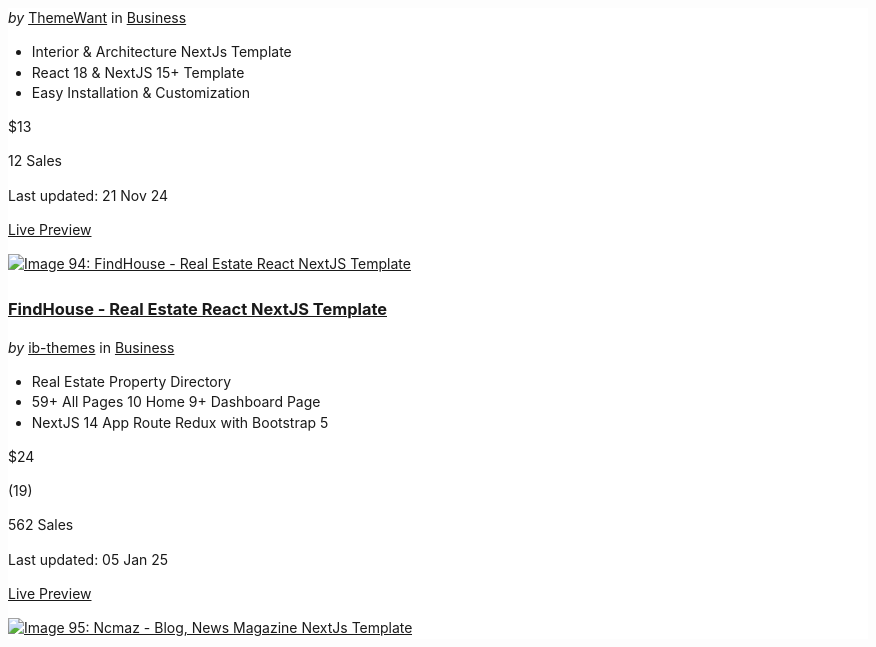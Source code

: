 _by_ [ThemeWant](https://themeforest.net/user/themewant) in [Business](https://themeforest.net/category/site-templates/corporate/business)

*   Interior & Architecture NextJs Template
*   React 18 & NextJS 15+ Template
*   Easy Installation & Customization

[](https://themeforest.net/my/bookmarks/new?item_id=55334139 "Add to collection")

$13

12 Sales

Last updated: 21 Nov 24

[](https://themeforest.net/cart/configure_before_adding/55334139 "Add to cart")[Live Preview](https://themeforest.net/item/innovat-architecture-interior-nextjs-template/full_screen_preview/55334139)

[](https://themeforest.net/item/findhouse-real-estate-react-nextjs-template/40848817 "FindHouse - Real Estate React NextJS Template")

[![Image 94: FindHouse - Real Estate React NextJS Template](https://market-resized.envatousercontent.com/previews/files/561276790/preview.jpg?w=590&h=300&cf_fit=crop&crop=top&format=auto&q=85&s=308608559801d6d0a0f3625b767e7d73f30ee82e169762008e6e2004479bb029)](https://themeforest.net/item/findhouse-real-estate-react-nextjs-template/40848817)

[](https://themeforest.net/my/bookmarks/new?item_id=40848817 "Add to collection")

### [FindHouse - Real Estate React NextJS Template](https://themeforest.net/item/findhouse-real-estate-react-nextjs-template/40848817)

_by_ [ib-themes](https://themeforest.net/user/ib-themes) in [Business](https://themeforest.net/category/site-templates/corporate/business)

*   Real Estate Property Directory
*   59+ All Pages 10 Home 9+ Dashboard Page
*   NextJS 14 App Route Redux with Bootstrap 5

[](https://themeforest.net/my/bookmarks/new?item_id=40848817 "Add to collection")

$24

(19)

562 Sales

Last updated: 05 Jan 25

[](https://themeforest.net/cart/configure_before_adding/40848817 "Add to cart")[Live Preview](https://themeforest.net/item/findhouse-real-estate-react-nextjs-template/full_screen_preview/40848817)

[](https://themeforest.net/item/ncmaz-blog-news-magazine-nextjs-template/44412092 "Ncmaz - Blog, News Magazine NextJs Template")

[![Image 95: Ncmaz - Blog, News Magazine NextJs Template](https://market-resized.envatousercontent.com/previews/files/440176738/01_preview.png?w=590&h=300&cf_fit=crop&crop=top&format=auto&q=85&s=2153d95bb50b4501847aaff595ee27aea02010f6802fc149234a73bf829605e9)](https://themeforest.net/item/ncmaz-blog-news-magazine-nextjs-template/44412092)

